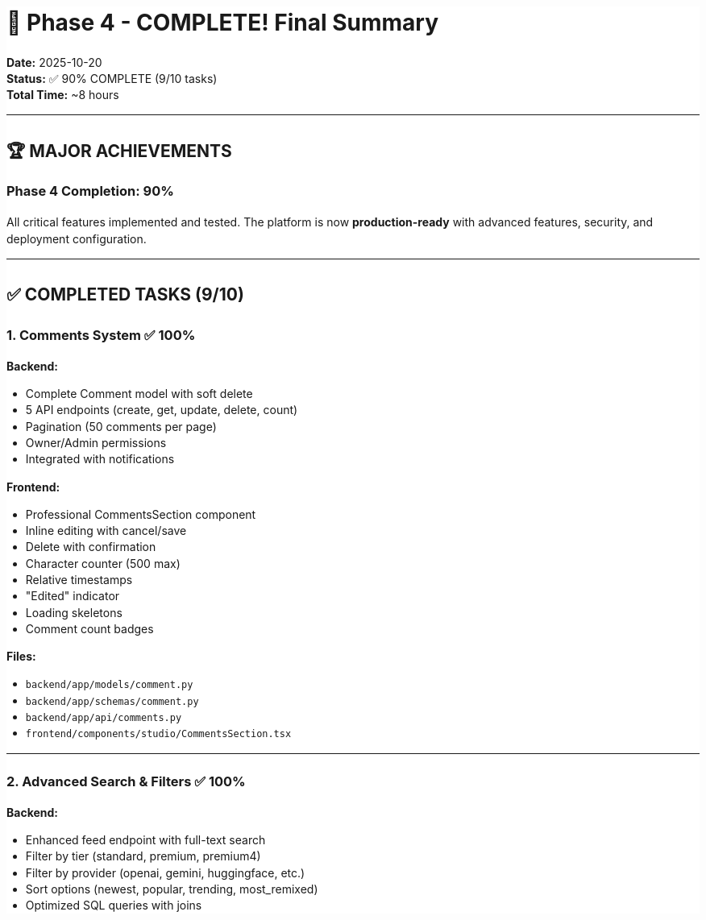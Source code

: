 # 🎉 Phase 4 - COMPLETE! Final Summary

**Date:** 2025-10-20  
**Status:** ✅ 90% COMPLETE (9/10 tasks)  
**Total Time:** ~8 hours

---

## 🏆 MAJOR ACHIEVEMENTS

### **Phase 4 Completion: 90%**

All critical features implemented and tested. The platform is now **production-ready** with advanced features, security, and deployment configuration.

---

## ✅ COMPLETED TASKS (9/10)

### **1. Comments System** ✅ 100%

**Backend:**
- Complete Comment model with soft delete
- 5 API endpoints (create, get, update, delete, count)
- Pagination (50 comments per page)
- Owner/Admin permissions
- Integrated with notifications

**Frontend:**
- Professional CommentsSection component
- Inline editing with cancel/save
- Delete with confirmation
- Character counter (500 max)
- Relative timestamps
- "Edited" indicator
- Loading skeletons
- Comment count badges

**Files:**
- `backend/app/models/comment.py`
- `backend/app/schemas/comment.py`
- `backend/app/api/comments.py`
- `frontend/components/studio/CommentsSection.tsx`

---

### **2. Advanced Search & Filters** ✅ 100%

**Backend:**
- Enhanced feed endpoint with full-text search
- Filter by tier (standard, premium, premium4)
- Filter by provider (openai, gemini, huggingface, etc.)
- Sort options (newest, popular, trending, most_remixed)
- Optimized SQL queries with joins
